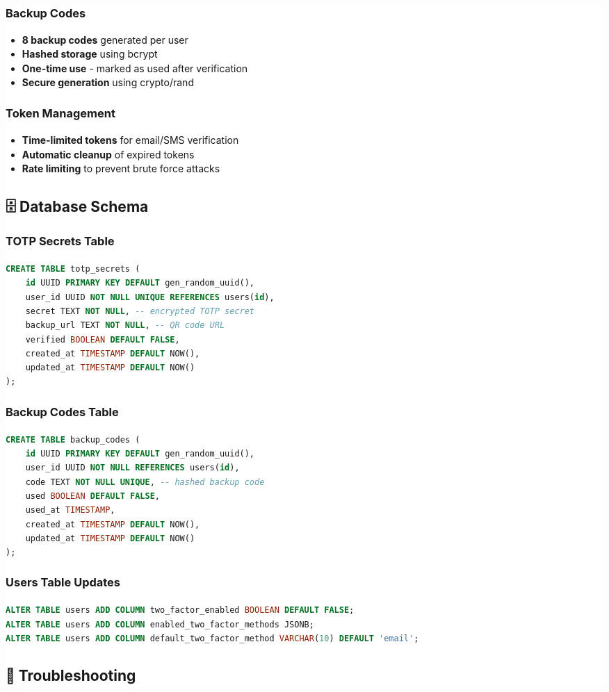 ### Backup Codes

- **8 backup codes** generated per user
- **Hashed storage** using bcrypt
- **One-time use** - marked as used after verification
- **Secure generation** using crypto/rand

### Token Management

- **Time-limited tokens** for email/SMS verification
- **Automatic cleanup** of expired tokens
- **Rate limiting** to prevent brute force attacks

## 🗄️ Database Schema

### TOTP Secrets Table

```sql
CREATE TABLE totp_secrets (
    id UUID PRIMARY KEY DEFAULT gen_random_uuid(),
    user_id UUID NOT NULL UNIQUE REFERENCES users(id),
    secret TEXT NOT NULL, -- encrypted TOTP secret
    backup_url TEXT NOT NULL, -- QR code URL
    verified BOOLEAN DEFAULT FALSE,
    created_at TIMESTAMP DEFAULT NOW(),
    updated_at TIMESTAMP DEFAULT NOW()
);
```

### Backup Codes Table

```sql
CREATE TABLE backup_codes (
    id UUID PRIMARY KEY DEFAULT gen_random_uuid(),
    user_id UUID NOT NULL REFERENCES users(id),
    code TEXT NOT NULL UNIQUE, -- hashed backup code
    used BOOLEAN DEFAULT FALSE,
    used_at TIMESTAMP,
    created_at TIMESTAMP DEFAULT NOW(),
    updated_at TIMESTAMP DEFAULT NOW()
);
```

### Users Table Updates

```sql
ALTER TABLE users ADD COLUMN two_factor_enabled BOOLEAN DEFAULT FALSE;
ALTER TABLE users ADD COLUMN enabled_two_factor_methods JSONB;
ALTER TABLE users ADD COLUMN default_two_factor_method VARCHAR(10) DEFAULT 'email';
```

## 🔧 Troubleshooting
